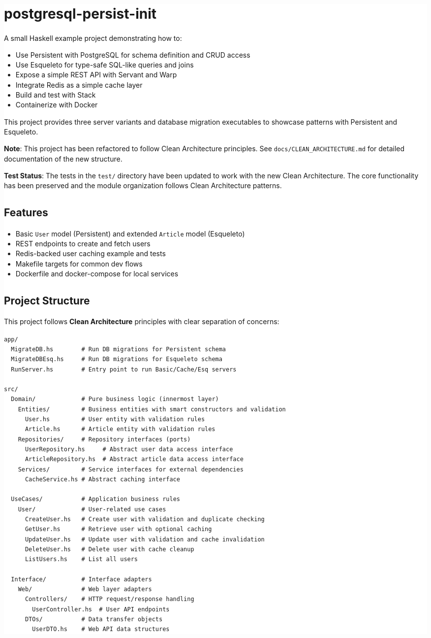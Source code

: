 # postgresql-persist-init

A small Haskell example project demonstrating how to:

- Use Persistent with PostgreSQL for schema definition and CRUD access
- Use Esqueleto for type-safe SQL-like queries and joins
- Expose a simple REST API with Servant and Warp
- Integrate Redis as a simple cache layer
- Build and test with Stack
- Containerize with Docker

This project provides three server variants and database migration executables to showcase patterns with Persistent and Esqueleto.

**Note**: This project has been refactored to follow Clean Architecture principles. See `docs/CLEAN_ARCHITECTURE.md` for detailed documentation of the new structure.

**Test Status**: The tests in the `test/` directory have been updated to work with the new Clean Architecture. The core functionality has been preserved and the module organization follows Clean Architecture patterns.

## Features

- Basic `User` model (Persistent) and extended `Article` model (Esqueleto)
- REST endpoints to create and fetch users
- Redis-backed user caching example and tests
- Makefile targets for common dev flows
- Dockerfile and docker-compose for local services

## Project Structure

This project follows **Clean Architecture** principles with clear separation of concerns:

```shell
app/
  MigrateDB.hs        # Run DB migrations for Persistent schema
  MigrateDBEsq.hs     # Run DB migrations for Esqueleto schema
  RunServer.hs        # Entry point to run Basic/Cache/Esq servers

src/
  Domain/             # Pure business logic (innermost layer)
    Entities/         # Business entities with smart constructors and validation
      User.hs         # User entity with validation rules
      Article.hs      # Article entity with validation rules
    Repositories/     # Repository interfaces (ports)
      UserRepository.hs     # Abstract user data access interface
      ArticleRepository.hs  # Abstract article data access interface
    Services/         # Service interfaces for external dependencies
      CacheService.hs # Abstract caching interface

  UseCases/           # Application business rules
    User/             # User-related use cases
      CreateUser.hs   # Create user with validation and duplicate checking
      GetUser.hs      # Retrieve user with optional caching
      UpdateUser.hs   # Update user with validation and cache invalidation
      DeleteUser.hs   # Delete user with cache cleanup
      ListUsers.hs    # List all users

  Interface/          # Interface adapters
    Web/              # Web layer adapters
      Controllers/    # HTTP request/response handling
        UserController.hs  # User API endpoints
      DTOs/           # Data transfer objects
        UserDTO.hs    # Web API data structures
```
